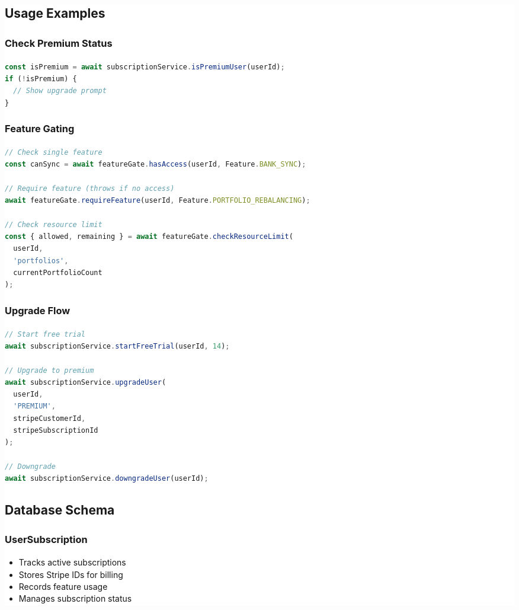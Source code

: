## Usage Examples

### Check Premium Status
```typescript
const isPremium = await subscriptionService.isPremiumUser(userId);
if (!isPremium) {
  // Show upgrade prompt
}
```

### Feature Gating
```typescript
// Check single feature
const canSync = await featureGate.hasAccess(userId, Feature.BANK_SYNC);

// Require feature (throws if no access)
await featureGate.requireFeature(userId, Feature.PORTFOLIO_REBALANCING);

// Check resource limit
const { allowed, remaining } = await featureGate.checkResourceLimit(
  userId, 
  'portfolios', 
  currentPortfolioCount
);
```

### Upgrade Flow
```typescript
// Start free trial
await subscriptionService.startFreeTrial(userId, 14);

// Upgrade to premium
await subscriptionService.upgradeUser(
  userId,
  'PREMIUM',
  stripeCustomerId,
  stripeSubscriptionId
);

// Downgrade
await subscriptionService.downgradeUser(userId);
```

## Database Schema

### UserSubscription
- Tracks active subscriptions
- Stores Stripe IDs for billing
- Records feature usage
- Manages subscription status
